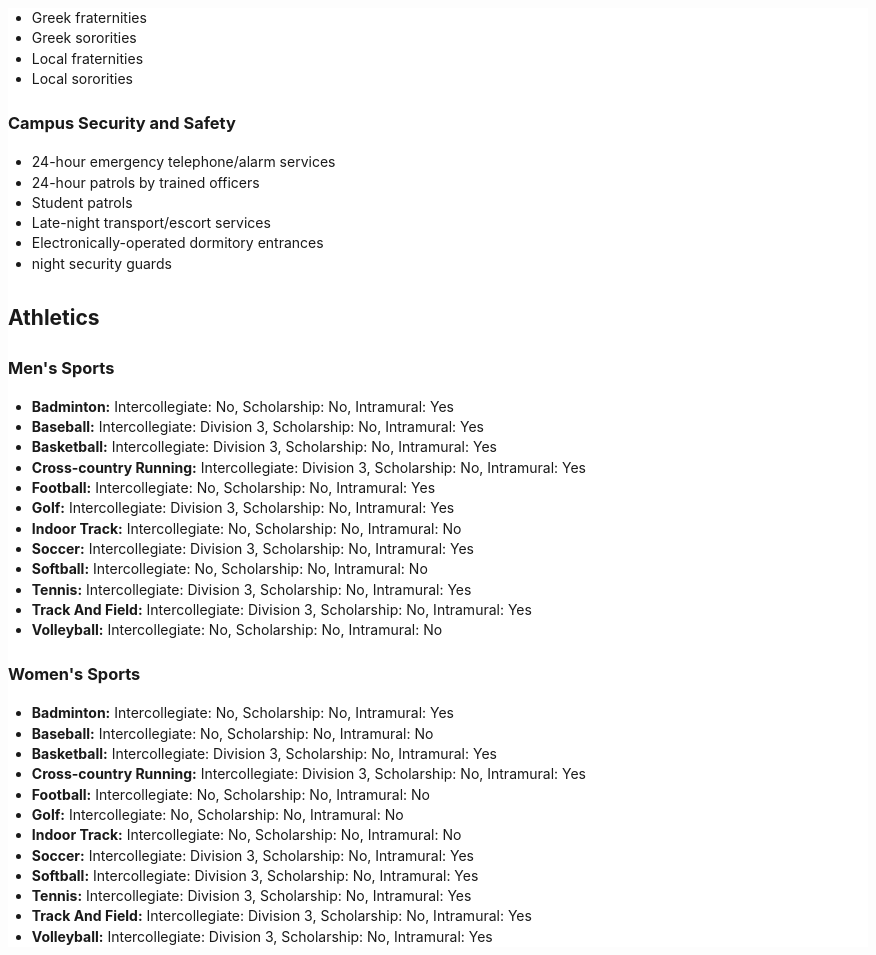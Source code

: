 - Greek fraternities
- Greek sororities
- Local fraternities
- Local sororities

### Campus Security and Safety

- 24-hour emergency telephone/alarm services
- 24-hour patrols by trained officers
- Student patrols
- Late-night transport/escort services
- Electronically-operated dormitory entrances
- night security guards

## Athletics

### Men's Sports

- **Badminton:** Intercollegiate: No, Scholarship: No, Intramural: Yes
- **Baseball:** Intercollegiate: Division 3, Scholarship: No, Intramural: Yes
- **Basketball:** Intercollegiate: Division 3, Scholarship: No, Intramural: Yes
- **Cross-country Running:** Intercollegiate: Division 3, Scholarship: No, Intramural: Yes
- **Football:** Intercollegiate: No, Scholarship: No, Intramural: Yes
- **Golf:** Intercollegiate: Division 3, Scholarship: No, Intramural: Yes
- **Indoor Track:** Intercollegiate: No, Scholarship: No, Intramural: No
- **Soccer:** Intercollegiate: Division 3, Scholarship: No, Intramural: Yes
- **Softball:** Intercollegiate: No, Scholarship: No, Intramural: No
- **Tennis:** Intercollegiate: Division 3, Scholarship: No, Intramural: Yes
- **Track And Field:** Intercollegiate: Division 3, Scholarship: No, Intramural: Yes
- **Volleyball:** Intercollegiate: No, Scholarship: No, Intramural: No

### Women's Sports

- **Badminton:** Intercollegiate: No, Scholarship: No, Intramural: Yes
- **Baseball:** Intercollegiate: No, Scholarship: No, Intramural: No
- **Basketball:** Intercollegiate: Division 3, Scholarship: No, Intramural: Yes
- **Cross-country Running:** Intercollegiate: Division 3, Scholarship: No, Intramural: Yes
- **Football:** Intercollegiate: No, Scholarship: No, Intramural: No
- **Golf:** Intercollegiate: No, Scholarship: No, Intramural: No
- **Indoor Track:** Intercollegiate: No, Scholarship: No, Intramural: No
- **Soccer:** Intercollegiate: Division 3, Scholarship: No, Intramural: Yes
- **Softball:** Intercollegiate: Division 3, Scholarship: No, Intramural: Yes
- **Tennis:** Intercollegiate: Division 3, Scholarship: No, Intramural: Yes
- **Track And Field:** Intercollegiate: Division 3, Scholarship: No, Intramural: Yes
- **Volleyball:** Intercollegiate: Division 3, Scholarship: No, Intramural: Yes

